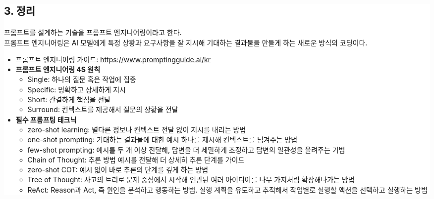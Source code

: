 ## 3. 정리

프롬프트를 설계하는 기술을 프롬프트 엔지니어링이라고 한다.  
프롬프트 엔지니어링은 AI 모델에게 특정 상황과 요구사항을 잘 지시해 기대하는 결과물을 만들게 하는 새로운 방식의 코딩이다.  

 - 프롬프트 엔지니어링 가이드: https://www.promptingguide.ai/kr
 - __프롬프트 엔지니어링 4S 원칙__
    - Single: 하나의 질문 혹은 작업에 집중
    - Specific: 명확하고 상세하게 지시
    - Short: 간결하게 핵심을 전달
    - Surround: 컨텍스트를 제공해서 질문의 상황을 전달
 - __필수 프롬프팅 테크닉__
    - zero-shot learning: 별다른 정보나 컨텍스트 전달 없이 지시를 내리는 방법
    - one-shot prompting: 기대하는 결과물에 대한 예시 하나를 제시해 컨텍스트를 넘겨주는 방법
    - few-shot prompting: 예시를 두 개 이상 전달해, 답변을 더 세밀하게 조정하고 답변의 일관성을 올려주는 기법
    - Chain of Thought: 추론 방법 예시를 전달해 더 상세히 추론 단계를 가이드
    - zero-shot COT: 예시 없이 바로 추론의 단계를 깊게 하는 방법
    - Tree of Thought: 사고의 트리로 문제 중심에서 시작해 연관된 여러 아이디어를 나무 가지처럼 확장해나가는 방법
    - ReAct: Reason과 Act, 즉 원인을 분석하고 행동하는 방법. 실행 계획을 유도하고 추적해서 작업별로 실행할 액션을 선택하고 실행하는 방법

